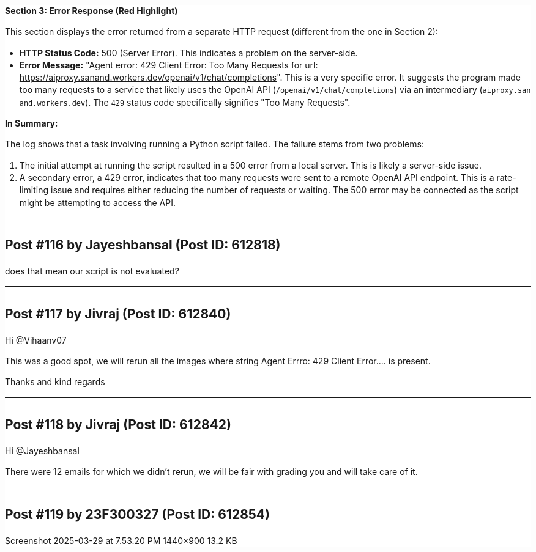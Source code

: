 
**Section 3: Error Response (Red Highlight)**

This section displays the error returned from a separate HTTP request (different from the one in Section 2):

* **HTTP Status Code:** 500 (Server Error). This indicates a problem on the server-side.
* **Error Message:** "Agent error: 429 Client Error: Too Many Requests for url: https://aiproxy.sanand.workers.dev/openai/v1/chat/completions". This is a very specific error.  It suggests the program made too many requests to a service that likely uses the OpenAI API (`/openai/v1/chat/completions`) via an intermediary (`aiproxy.sanand.workers.dev`). The `429` status code specifically signifies "Too Many Requests".

**In Summary:**

The log shows that a task involving running a Python script failed. The failure stems from two problems:

1. The initial attempt at running the script resulted in a 500 error from a local server. This is likely a server-side issue.
2. A secondary error, a 429 error, indicates that too many requests were sent to a remote OpenAI API endpoint. This is a rate-limiting issue and requires either reducing the number of requests or waiting.  The 500 error may be connected as the script might be attempting to access the API.

---

## Post #116 by Jayeshbansal (Post ID: 612818)
does that mean our script is not evaluated?

---

## Post #117 by Jivraj (Post ID: 612840)
Hi 
@Vihaanv07


This was a good spot, we will rerun all the images where string 
Agent Errro: 429 Client Error....
 is present.


Thanks and kind regards

---

## Post #118 by Jivraj (Post ID: 612842)
Hi 
@Jayeshbansal


There were 12 emails for which we didn’t rerun, we will be fair with grading you and will take care of it.

---

## Post #119 by 23F300327 (Post ID: 612854)
Screenshot 2025-03-29 at 7.53.20 PM
1440×900 13.2 KB
